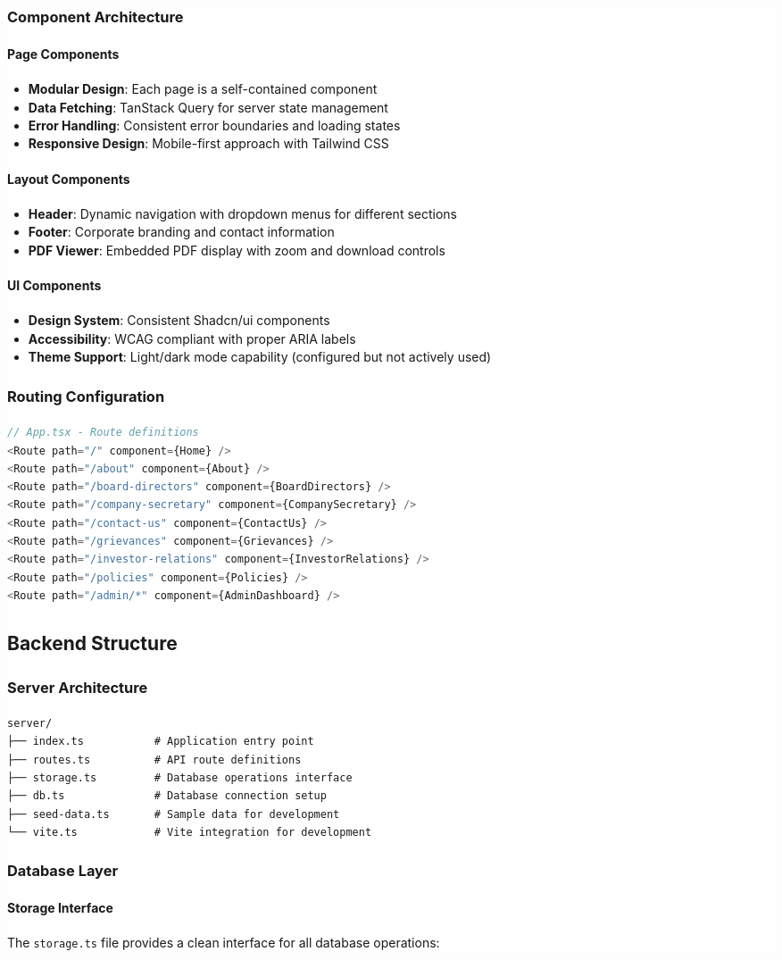 ### Component Architecture

#### Page Components
- **Modular Design**: Each page is a self-contained component
- **Data Fetching**: TanStack Query for server state management
- **Error Handling**: Consistent error boundaries and loading states
- **Responsive Design**: Mobile-first approach with Tailwind CSS

#### Layout Components
- **Header**: Dynamic navigation with dropdown menus for different sections
- **Footer**: Corporate branding and contact information
- **PDF Viewer**: Embedded PDF display with zoom and download controls

#### UI Components
- **Design System**: Consistent Shadcn/ui components
- **Accessibility**: WCAG compliant with proper ARIA labels
- **Theme Support**: Light/dark mode capability (configured but not actively used)

### Routing Configuration
```typescript
// App.tsx - Route definitions
<Route path="/" component={Home} />
<Route path="/about" component={About} />
<Route path="/board-directors" component={BoardDirectors} />
<Route path="/company-secretary" component={CompanySecretary} />
<Route path="/contact-us" component={ContactUs} />
<Route path="/grievances" component={Grievances} />
<Route path="/investor-relations" component={InvestorRelations} />
<Route path="/policies" component={Policies} />
<Route path="/admin/*" component={AdminDashboard} />
```

## Backend Structure

### Server Architecture
```
server/
├── index.ts           # Application entry point
├── routes.ts          # API route definitions
├── storage.ts         # Database operations interface
├── db.ts              # Database connection setup
├── seed-data.ts       # Sample data for development
└── vite.ts            # Vite integration for development
```

### Database Layer

#### Storage Interface
The `storage.ts` file provides a clean interface for all database operations:
